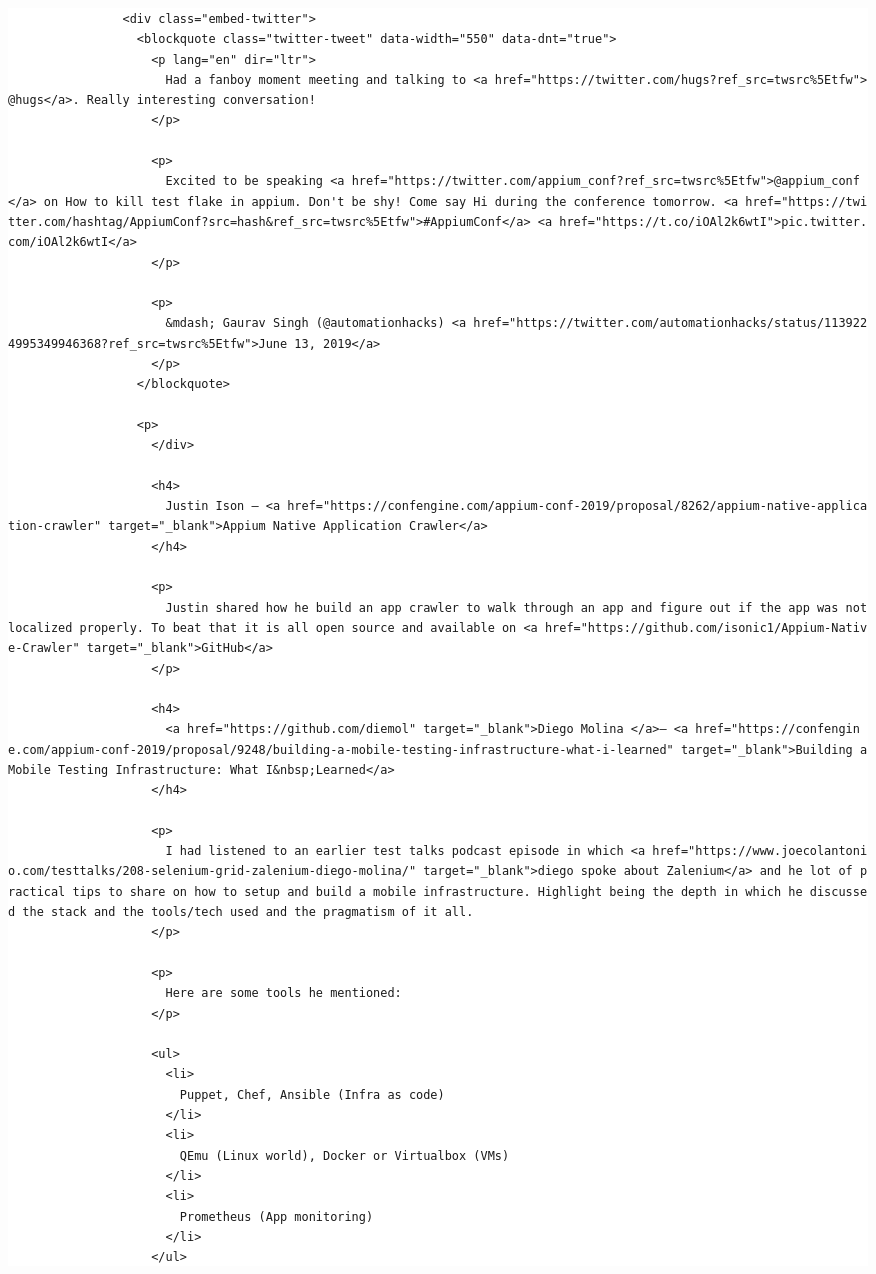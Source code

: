                     <div class="embed-twitter">
                      <blockquote class="twitter-tweet" data-width="550" data-dnt="true">
                        <p lang="en" dir="ltr">
                          Had a fanboy moment meeting and talking to <a href="https://twitter.com/hugs?ref_src=twsrc%5Etfw">@hugs</a>. Really interesting conversation!
                        </p>
                        
                        <p>
                          Excited to be speaking <a href="https://twitter.com/appium_conf?ref_src=twsrc%5Etfw">@appium_conf</a> on How to kill test flake in appium. Don't be shy! Come say Hi during the conference tomorrow. <a href="https://twitter.com/hashtag/AppiumConf?src=hash&ref_src=twsrc%5Etfw">#AppiumConf</a> <a href="https://t.co/iOAl2k6wtI">pic.twitter.com/iOAl2k6wtI</a>
                        </p>
                        
                        <p>
                          &mdash; Gaurav Singh (@automationhacks) <a href="https://twitter.com/automationhacks/status/1139224995349946368?ref_src=twsrc%5Etfw">June 13, 2019</a>
                        </p>
                      </blockquote>
                      
                      <p>
                        </div> 
                        
                        <h4>
                          Justin Ison — <a href="https://confengine.com/appium-conf-2019/proposal/8262/appium-native-application-crawler" target="_blank">Appium Native Application Crawler</a>
                        </h4>
                        
                        <p>
                          Justin shared how he build an app crawler to walk through an app and figure out if the app was not localized properly. To beat that it is all open source and available on <a href="https://github.com/isonic1/Appium-Native-Crawler" target="_blank">GitHub</a>
                        </p>
                        
                        <h4>
                          <a href="https://github.com/diemol" target="_blank">Diego Molina </a>— <a href="https://confengine.com/appium-conf-2019/proposal/9248/building-a-mobile-testing-infrastructure-what-i-learned" target="_blank">Building a Mobile Testing Infrastructure: What I&nbsp;Learned</a>
                        </h4>
                        
                        <p>
                          I had listened to an earlier test talks podcast episode in which <a href="https://www.joecolantonio.com/testtalks/208-selenium-grid-zalenium-diego-molina/" target="_blank">diego spoke about Zalenium</a> and he lot of practical tips to share on how to setup and build a mobile infrastructure. Highlight being the depth in which he discussed the stack and the tools/tech used and the pragmatism of it all.
                        </p>
                        
                        <p>
                          Here are some tools he mentioned:
                        </p>
                        
                        <ul>
                          <li>
                            Puppet, Chef, Ansible (Infra as code)
                          </li>
                          <li>
                            QEmu (Linux world), Docker or Virtualbox (VMs)
                          </li>
                          <li>
                            Prometheus (App monitoring)
                          </li>
                        </ul>
                        